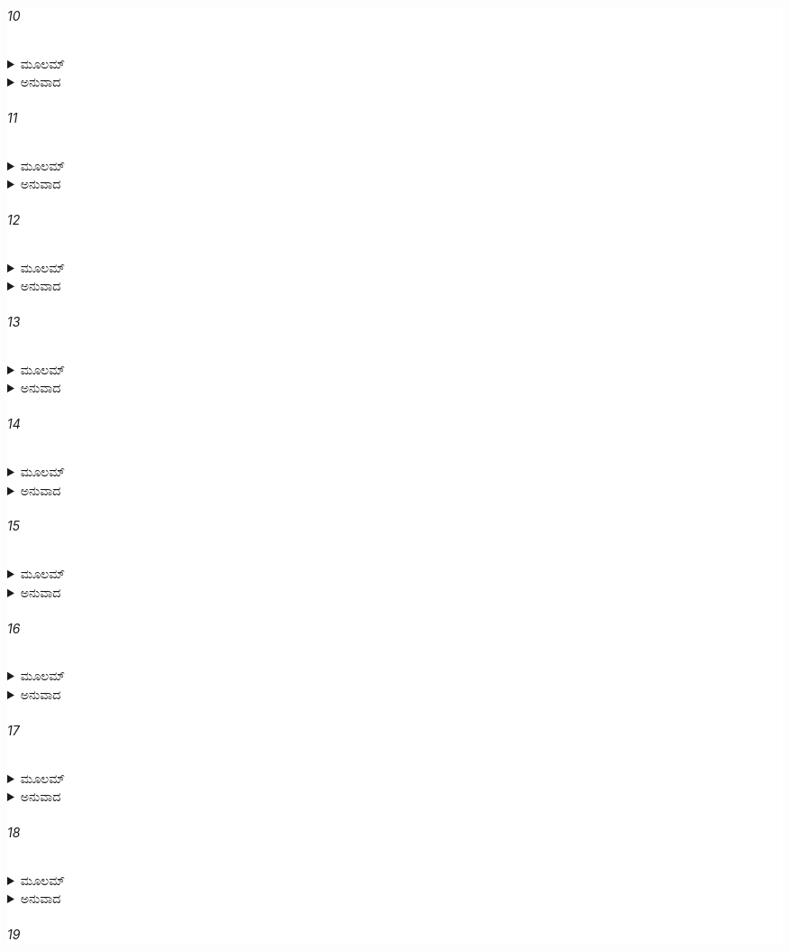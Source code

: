 ###### 10


<details><summary>ಮೂಲಮ್</summary></details>

<details><summary>ಅನುವಾದ</summary></details>

###### 11


<details><summary>ಮೂಲಮ್</summary></details>

<details><summary>ಅನುವಾದ</summary></details>

###### 12


<details><summary>ಮೂಲಮ್</summary></details>

<details><summary>ಅನುವಾದ</summary></details>

###### 13


<details><summary>ಮೂಲಮ್</summary></details>

<details><summary>ಅನುವಾದ</summary></details>

###### 14


<details><summary>ಮೂಲಮ್</summary></details>

<details><summary>ಅನುವಾದ</summary></details>

###### 15


<details><summary>ಮೂಲಮ್</summary></details>

<details><summary>ಅನುವಾದ</summary></details>

###### 16


<details><summary>ಮೂಲಮ್</summary></details>

<details><summary>ಅನುವಾದ</summary></details>

###### 17


<details><summary>ಮೂಲಮ್</summary></details>

<details><summary>ಅನುವಾದ</summary></details>

###### 18


<details><summary>ಮೂಲಮ್</summary></details>

<details><summary>ಅನುವಾದ</summary></details>

###### 19

